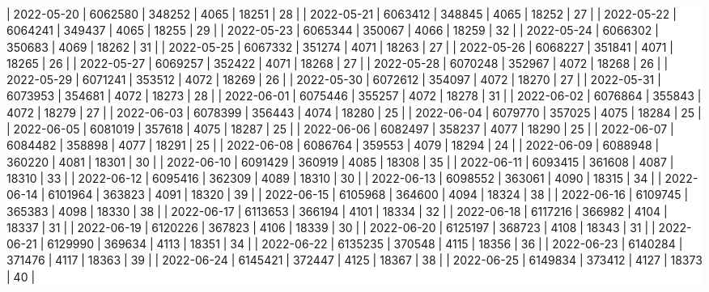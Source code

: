 | 2022-05-20 | 6062580 | 348252 | 4065 | 18251 | 28 |
| 2022-05-21 | 6063412 | 348845 | 4065 | 18252 | 27 |
| 2022-05-22 | 6064241 | 349437 | 4065 | 18255 | 29 |
| 2022-05-23 | 6065344 | 350067 | 4066 | 18259 | 32 |
| 2022-05-24 | 6066302 | 350683 | 4069 | 18262 | 31 |
| 2022-05-25 | 6067332 | 351274 | 4071 | 18263 | 27 |
| 2022-05-26 | 6068227 | 351841 | 4071 | 18265 | 26 |
| 2022-05-27 | 6069257 | 352422 | 4071 | 18268 | 27 |
| 2022-05-28 | 6070248 | 352967 | 4072 | 18268 | 26 |
| 2022-05-29 | 6071241 | 353512 | 4072 | 18269 | 26 |
| 2022-05-30 | 6072612 | 354097 | 4072 | 18270 | 27 |
| 2022-05-31 | 6073953 | 354681 | 4072 | 18273 | 28 |
| 2022-06-01 | 6075446 | 355257 | 4072 | 18278 | 31 |
| 2022-06-02 | 6076864 | 355843 | 4072 | 18279 | 27 |
| 2022-06-03 | 6078399 | 356443 | 4074 | 18280 | 25 |
| 2022-06-04 | 6079770 | 357025 | 4075 | 18284 | 25 |
| 2022-06-05 | 6081019 | 357618 | 4075 | 18287 | 25 |
| 2022-06-06 | 6082497 | 358237 | 4077 | 18290 | 25 |
| 2022-06-07 | 6084482 | 358898 | 4077 | 18291 | 25 |
| 2022-06-08 | 6086764 | 359553 | 4079 | 18294 | 24 |
| 2022-06-09 | 6088948 | 360220 | 4081 | 18301 | 30 |
| 2022-06-10 | 6091429 | 360919 | 4085 | 18308 | 35 |
| 2022-06-11 | 6093415 | 361608 | 4087 | 18310 | 33 |
| 2022-06-12 | 6095416 | 362309 | 4089 | 18310 | 30 |
| 2022-06-13 | 6098552 | 363061 | 4090 | 18315 | 34 |
| 2022-06-14 | 6101964 | 363823 | 4091 | 18320 | 39 |
| 2022-06-15 | 6105968 | 364600 | 4094 | 18324 | 38 |
| 2022-06-16 | 6109745 | 365383 | 4098 | 18330 | 38 |
| 2022-06-17 | 6113653 | 366194 | 4101 | 18334 | 32 |
| 2022-06-18 | 6117216 | 366982 | 4104 | 18337 | 31 |
| 2022-06-19 | 6120226 | 367823 | 4106 | 18339 | 30 |
| 2022-06-20 | 6125197 | 368723 | 4108 | 18343 | 31 |
| 2022-06-21 | 6129990 | 369634 | 4113 | 18351 | 34 |
| 2022-06-22 | 6135235 | 370548 | 4115 | 18356 | 36 |
| 2022-06-23 | 6140284 | 371476 | 4117 | 18363 | 39 |
| 2022-06-24 | 6145421 | 372447 | 4125 | 18367 | 38 |
| 2022-06-25 | 6149834 | 373412 | 4127 | 18373 | 40 |